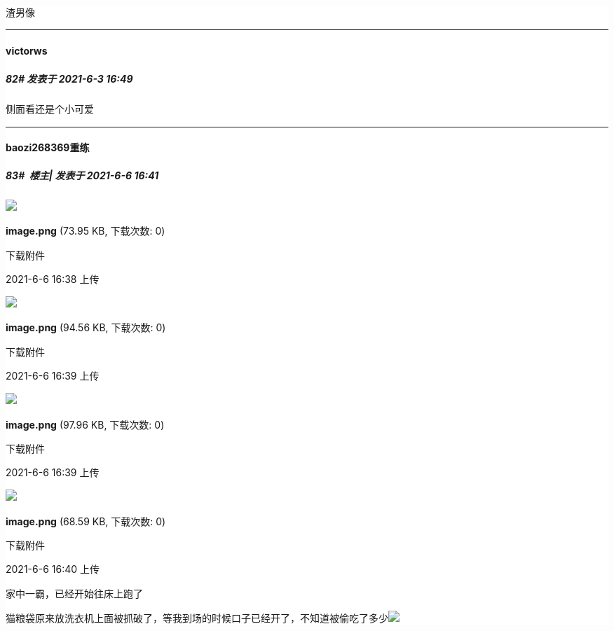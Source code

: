 
渣男像


*****

####  victorws  
##### 82#       发表于 2021-6-3 16:49


侧面看还是个小可爱


*****

####  baozi268369重练  
##### 83#         楼主| 发表于 2021-6-6 16:41


<img src="https://img.saraba1st.com/forum/202106/06/163826dvzo9l04mogc4vv2.png" referrerpolicy="no-referrer">


<strong>image.png</strong> (73.95 KB, 下载次数: 0)

下载附件

2021-6-6 16:38 上传


<img src="https://img.saraba1st.com/forum/202106/06/163909cvavgzgjzcwa1v68.png" referrerpolicy="no-referrer">


<strong>image.png</strong> (94.56 KB, 下载次数: 0)

下载附件

2021-6-6 16:39 上传


<img src="https://img.saraba1st.com/forum/202106/06/163950fzmr98i9q9vsov4i.png" referrerpolicy="no-referrer">


<strong>image.png</strong> (97.96 KB, 下载次数: 0)

下载附件

2021-6-6 16:39 上传


<img src="https://img.saraba1st.com/forum/202106/06/164014svnhowfo9n100pfo.png" referrerpolicy="no-referrer">


<strong>image.png</strong> (68.59 KB, 下载次数: 0)

下载附件

2021-6-6 16:40 上传


家中一霸，已经开始往床上跑了

猫粮袋原来放洗衣机上面被抓破了，等我到场的时候口子已经开了，不知道被偷吃了多少<img src="https://static.saraba1st.com/image/smiley/face2017/143.png" referrerpolicy="no-referrer">
